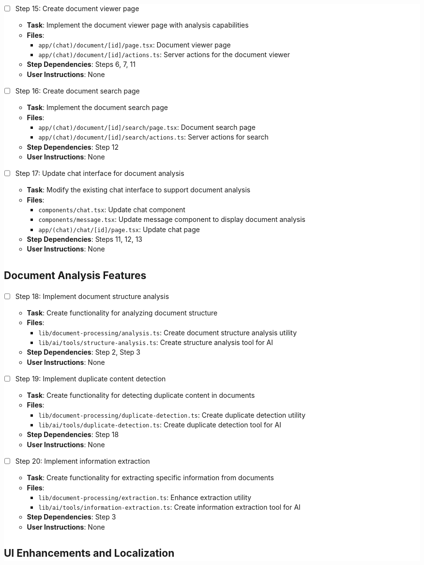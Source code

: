 - [ ] Step 15: Create document viewer page
  - **Task**: Implement the document viewer page with analysis capabilities
  - **Files**:
    - `app/(chat)/document/[id]/page.tsx`: Document viewer page
    - `app/(chat)/document/[id]/actions.ts`: Server actions for the document viewer
  - **Step Dependencies**: Steps 6, 7, 11
  - **User Instructions**: None

- [ ] Step 16: Create document search page
  - **Task**: Implement the document search page
  - **Files**:
    - `app/(chat)/document/[id]/search/page.tsx`: Document search page
    - `app/(chat)/document/[id]/search/actions.ts`: Server actions for search
  - **Step Dependencies**: Step 12
  - **User Instructions**: None

- [ ] Step 17: Update chat interface for document analysis
  - **Task**: Modify the existing chat interface to support document analysis
  - **Files**:
    - `components/chat.tsx`: Update chat component
    - `components/message.tsx`: Update message component to display document analysis
    - `app/(chat)/chat/[id]/page.tsx`: Update chat page
  - **Step Dependencies**: Steps 11, 12, 13
  - **User Instructions**: None

## Document Analysis Features

- [ ] Step 18: Implement document structure analysis
  - **Task**: Create functionality for analyzing document structure
  - **Files**:
    - `lib/document-processing/analysis.ts`: Create document structure analysis utility
    - `lib/ai/tools/structure-analysis.ts`: Create structure analysis tool for AI
  - **Step Dependencies**: Step 2, Step 3
  - **User Instructions**: None

- [ ] Step 19: Implement duplicate content detection
  - **Task**: Create functionality for detecting duplicate content in documents
  - **Files**:
    - `lib/document-processing/duplicate-detection.ts`: Create duplicate detection utility
    - `lib/ai/tools/duplicate-detection.ts`: Create duplicate detection tool for AI
  - **Step Dependencies**: Step 18
  - **User Instructions**: None

- [ ] Step 20: Implement information extraction
  - **Task**: Create functionality for extracting specific information from documents
  - **Files**:
    - `lib/document-processing/extraction.ts`: Enhance extraction utility
    - `lib/ai/tools/information-extraction.ts`: Create information extraction tool for AI
  - **Step Dependencies**: Step 3
  - **User Instructions**: None

## UI Enhancements and Localization
